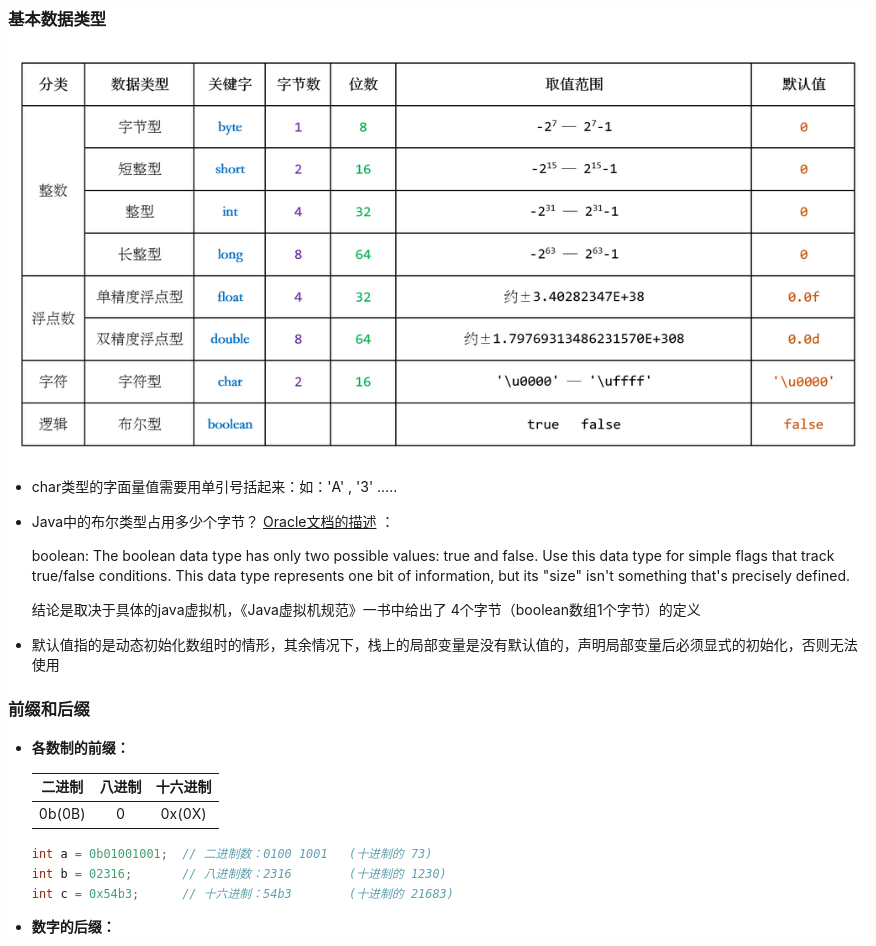 

### 基本数据类型

![image-20211001100736886](../vx_images/image-20211001100736886.png)

- char类型的字面量值需要用单引号括起来：如：'A' , '3' …..

- Java中的布尔类型占用多少个字节？  [Oracle文档的描述](http://docs.oracle.com/javase/tutorial/java/nutsandbolts/datatypes.html) ：
  
  boolean: The boolean data type has only two possible values: true and false. Use this data type for simple flags that track true/false conditions. This data type represents one bit of information, but its "size" isn't something that's precisely defined.
  
  结论是取决于具体的java虚拟机，《Java虚拟机规范》一书中给出了 4个字节（boolean数组1个字节）的定义

- 默认值指的是动态初始化数组时的情形，其余情况下，栈上的局部变量是没有默认值的，声明局部变量后必须显式的初始化，否则无法使用

### 前缀和后缀

- **各数制的前缀：**
  
  | 二进制    | 八进制 | 十六进制   |
  |:------:|:---:|:------:|
  | 0b(0B) | 0   | 0x(0X) |
  
  ```java
  int a = 0b01001001;  // 二进制数：0100 1001   (十进制的 73)
  int b = 02316;       // 八进制数：2316        (十进制的 1230)
  int c = 0x54b3;      // 十六进制：54b3        (十进制的 21683)
  ```

- **数字的后缀：**
  